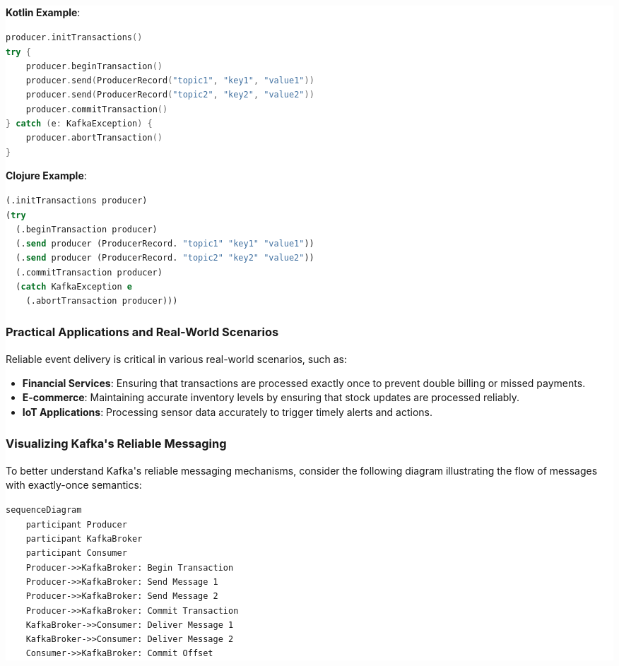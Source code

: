 **Kotlin Example**:

```kotlin
producer.initTransactions()
try {
    producer.beginTransaction()
    producer.send(ProducerRecord("topic1", "key1", "value1"))
    producer.send(ProducerRecord("topic2", "key2", "value2"))
    producer.commitTransaction()
} catch (e: KafkaException) {
    producer.abortTransaction()
}
```

**Clojure Example**:

```clojure
(.initTransactions producer)
(try
  (.beginTransaction producer)
  (.send producer (ProducerRecord. "topic1" "key1" "value1"))
  (.send producer (ProducerRecord. "topic2" "key2" "value2"))
  (.commitTransaction producer)
  (catch KafkaException e
    (.abortTransaction producer)))
```

### Practical Applications and Real-World Scenarios

Reliable event delivery is critical in various real-world scenarios, such as:

- **Financial Services**: Ensuring that transactions are processed exactly once to prevent double billing or missed payments.
- **E-commerce**: Maintaining accurate inventory levels by ensuring that stock updates are processed reliably.
- **IoT Applications**: Processing sensor data accurately to trigger timely alerts and actions.

### Visualizing Kafka's Reliable Messaging

To better understand Kafka's reliable messaging mechanisms, consider the following diagram illustrating the flow of messages with exactly-once semantics:

```mermaid
sequenceDiagram
    participant Producer
    participant KafkaBroker
    participant Consumer
    Producer->>KafkaBroker: Begin Transaction
    Producer->>KafkaBroker: Send Message 1
    Producer->>KafkaBroker: Send Message 2
    Producer->>KafkaBroker: Commit Transaction
    KafkaBroker->>Consumer: Deliver Message 1
    KafkaBroker->>Consumer: Deliver Message 2
    Consumer->>KafkaBroker: Commit Offset
```
